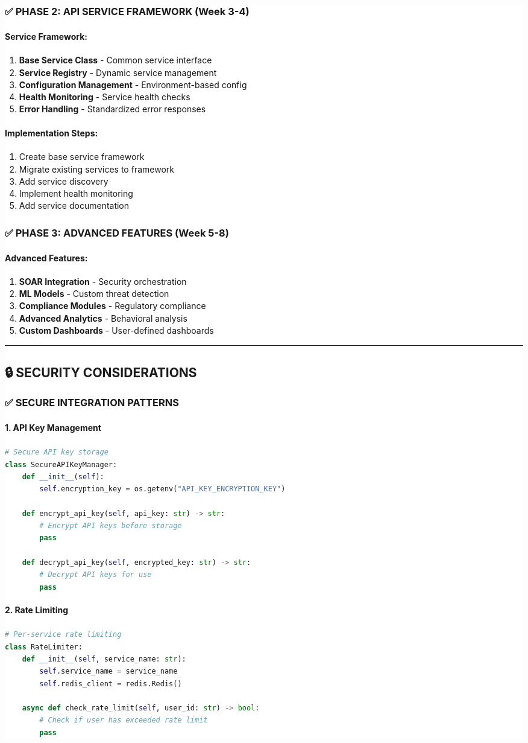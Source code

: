 ### **✅ PHASE 2: API SERVICE FRAMEWORK (Week 3-4)**

#### **Service Framework:**
1. **Base Service Class** - Common service interface
2. **Service Registry** - Dynamic service management
3. **Configuration Management** - Environment-based config
4. **Health Monitoring** - Service health checks
5. **Error Handling** - Standardized error responses

#### **Implementation Steps:**
1. Create base service framework
2. Migrate existing services to framework
3. Add service discovery
4. Implement health monitoring
5. Add service documentation

### **✅ PHASE 3: ADVANCED FEATURES (Week 5-8)**

#### **Advanced Features:**
1. **SOAR Integration** - Security orchestration
2. **ML Models** - Custom threat detection
3. **Compliance Modules** - Regulatory compliance
4. **Advanced Analytics** - Behavioral analysis
5. **Custom Dashboards** - User-defined dashboards

---

## 🔒 **SECURITY CONSIDERATIONS**

### **✅ SECURE INTEGRATION PATTERNS**

#### **1. API Key Management**
```python
# Secure API key storage
class SecureAPIKeyManager:
    def __init__(self):
        self.encryption_key = os.getenv("API_KEY_ENCRYPTION_KEY")
    
    def encrypt_api_key(self, api_key: str) -> str:
        # Encrypt API keys before storage
        pass
    
    def decrypt_api_key(self, encrypted_key: str) -> str:
        # Decrypt API keys for use
        pass
```

#### **2. Rate Limiting**
```python
# Per-service rate limiting
class RateLimiter:
    def __init__(self, service_name: str):
        self.service_name = service_name
        self.redis_client = redis.Redis()
    
    async def check_rate_limit(self, user_id: str) -> bool:
        # Check if user has exceeded rate limit
        pass
```
